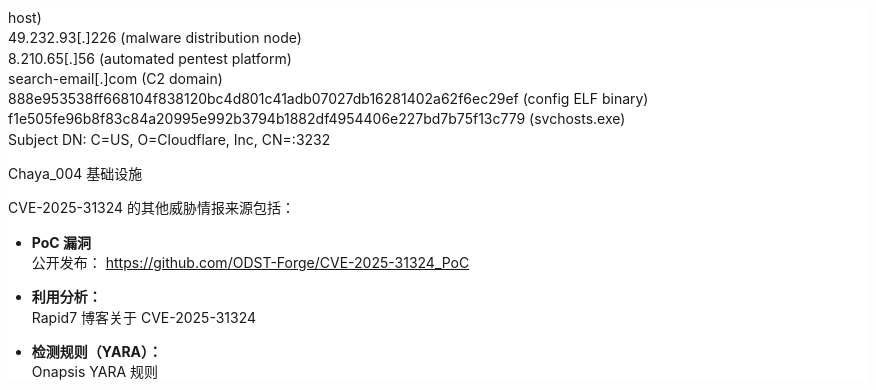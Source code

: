 host)</span><span leaf=""><br/></span><span leaf="">49.232.93[.]226 (malware distribution node)</span><span leaf=""><br/></span><span leaf="">8.210.65[.]56 (automated pentest platform)</span><span leaf=""><br/></span><span leaf="">search-email[.]com (C2 domain)</span><span leaf=""><br/></span><span leaf="">888e953538ff668104f838120bc4d801c41adb07027db16281402a62f6ec29ef (config ELF binary)</span><span leaf=""><br/></span><span leaf="">f1e505fe96b8f83c84a20995e992b3794b1882df4954406e227bd7b75f13c779 (svchosts.exe)</span><span leaf=""><br/></span><span leaf="">Subject DN: C=US, O=Cloudflare, Inc, CN=:3232</span></section></td><td style="padding-top: 5px;padding-right: 10px;padding-bottom: 5px;padding-left: 10px;min-width: 85px;border-top-style: solid;border-bottom-style: solid;border-left-style: solid;border-right-style: solid;border-top-width: 1px;border-bottom-width: 1px;border-left-width: 1px;border-right-width: 1px;border-top-color: rgba(204, 204, 204, 0.4);border-bottom-color: rgba(204, 204, 204, 0.4);border-left-color: rgba(204, 204, 204, 0.4);border-right-color: rgba(204, 204, 204, 0.4);border-top-left-radius: 0px;border-top-right-radius: 0px;border-bottom-right-radius: 0px;border-bottom-left-radius: 0px;text-align: left;"><section><span leaf="">Chaya_004 基础设施</span></section></td></tr></tbody></table>  
  
CVE-2025-31324 的其他威胁情报来源包括：  
- **PoC 漏洞**  
公开发布： https://github.com/ODST-Forge/CVE-2025-31324_PoC  
  
- **利用分析：**  
Rapid7 博客关于 CVE-2025-31324  
  
- **检测规则（YARA）：**  
Onapsis YARA 规则  
  
  
  
  
